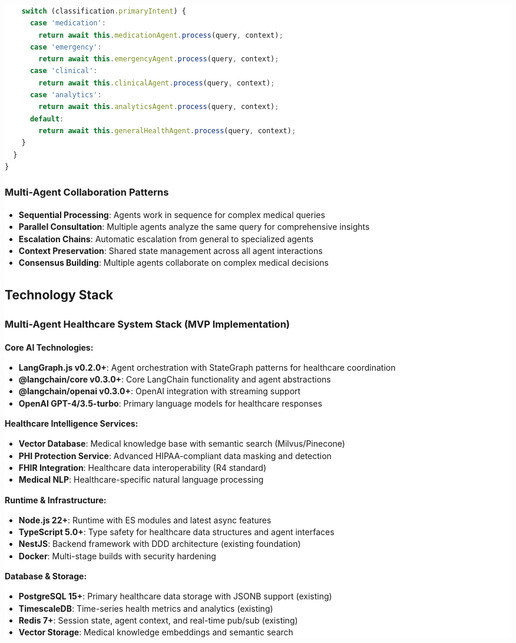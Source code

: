 ```typescript
    switch (classification.primaryIntent) {
      case 'medication':
        return await this.medicationAgent.process(query, context);
      case 'emergency':
        return await this.emergencyAgent.process(query, context);
      case 'clinical':
        return await this.clinicalAgent.process(query, context);
      case 'analytics':
        return await this.analyticsAgent.process(query, context);
      default:
        return await this.generalHealthAgent.process(query, context);
    }
  }
}
```

### Multi-Agent Collaboration Patterns
- **Sequential Processing**: Agents work in sequence for complex medical queries
- **Parallel Consultation**: Multiple agents analyze the same query for comprehensive insights
- **Escalation Chains**: Automatic escalation from general to specialized agents
- **Context Preservation**: Shared state management across all agent interactions
- **Consensus Building**: Multiple agents collaborate on complex medical decisions

## Technology Stack

### Multi-Agent Healthcare System Stack (MVP Implementation)

**Core AI Technologies:**
- **LangGraph.js v0.2.0+**: Agent orchestration with StateGraph patterns for healthcare coordination
- **@langchain/core v0.3.0+**: Core LangChain functionality and agent abstractions
- **@langchain/openai v0.3.0+**: OpenAI integration with streaming support
- **OpenAI GPT-4/3.5-turbo**: Primary language models for healthcare responses

**Healthcare Intelligence Services:**
- **Vector Database**: Medical knowledge base with semantic search (Milvus/Pinecone)
- **PHI Protection Service**: Advanced HIPAA-compliant data masking and detection
- **FHIR Integration**: Healthcare data interoperability (R4 standard)
- **Medical NLP**: Healthcare-specific natural language processing

**Runtime & Infrastructure:**
- **Node.js 22+**: Runtime with ES modules and latest async features
- **TypeScript 5.0+**: Type safety for healthcare data structures and agent interfaces
- **NestJS**: Backend framework with DDD architecture (existing foundation)
- **Docker**: Multi-stage builds with security hardening

**Database & Storage:**
- **PostgreSQL 15+**: Primary healthcare data storage with JSONB support (existing)
- **TimescaleDB**: Time-series health metrics and analytics (existing)
- **Redis 7+**: Session state, agent context, and real-time pub/sub (existing)
- **Vector Storage**: Medical knowledge embeddings and semantic search
